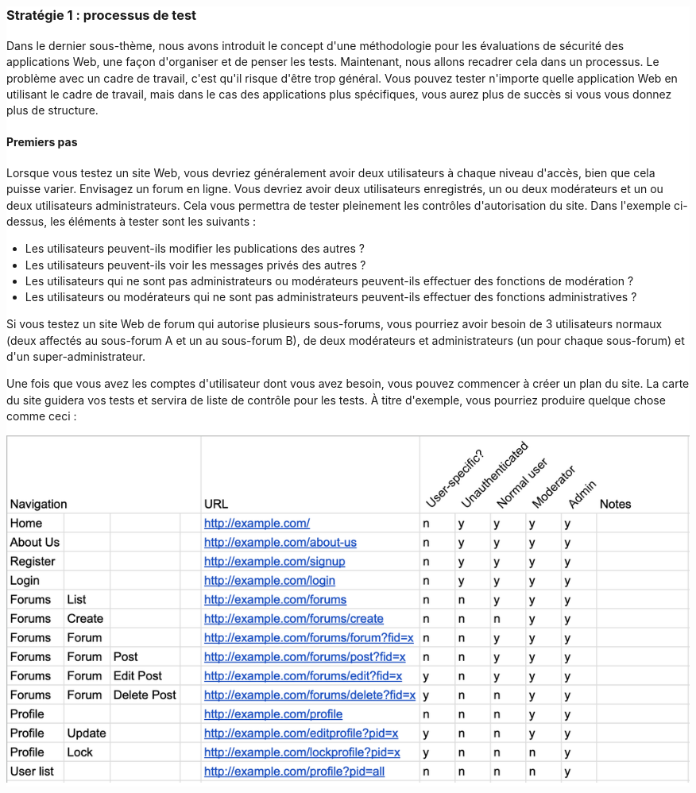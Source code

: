 ### Stratégie 1 : processus de test

Dans le dernier sous-thème, nous avons introduit le concept d'une méthodologie pour les évaluations de sécurité des applications Web, une façon d'organiser et de penser les tests. Maintenant, nous allons recadrer cela dans un processus. Le problème avec un cadre de travail, c'est qu'il risque d'être trop général. Vous pouvez tester n'importe quelle application Web en utilisant le cadre de travail, mais dans le cas des applications plus spécifiques, vous aurez plus de succès si vous vous donnez plus de structure.

#### Premiers pas

Lorsque vous testez un site Web, vous devriez généralement avoir deux utilisateurs à chaque niveau d'accès, bien que cela puisse varier. Envisagez un forum en ligne. Vous devriez avoir deux utilisateurs enregistrés, un ou deux modérateurs et un ou deux utilisateurs administrateurs. Cela vous permettra de tester pleinement les contrôles d'autorisation du site. Dans l'exemple ci-dessus, les éléments à tester sont les suivants :

- Les utilisateurs peuvent-ils modifier les publications des autres ?
- Les utilisateurs peuvent-ils voir les messages privés des autres ?
- Les utilisateurs qui ne sont pas administrateurs ou modérateurs peuvent-ils effectuer des fonctions de modération ?
- Les utilisateurs ou modérateurs qui ne sont pas administrateurs peuvent-ils effectuer des fonctions administratives ?

Si vous testez un site Web de forum qui autorise plusieurs sous-forums, vous pourriez avoir besoin de 3 utilisateurs normaux (deux affectés au sous-forum A et un au sous-forum B), de deux modérateurs et administrateurs (un pour chaque sous-forum) et d'un super-administrateur.

Une fois que vous avez les comptes d'utilisateur dont vous avez besoin, vous pouvez commencer à créer un plan du site. La carte du site guidera vos tests et servira de liste de contrôle pour les tests. À titre d'exemple, vous pourriez produire quelque chose comme ceci :

![A big table which lists every item on a webpage that can be accessed by a user, along with its URL and a checklist for who can access it--unauthenticated users, particular authenticated users, moderators, or admins](/media/uploads/web_security_assessment_testing_table1.png)

